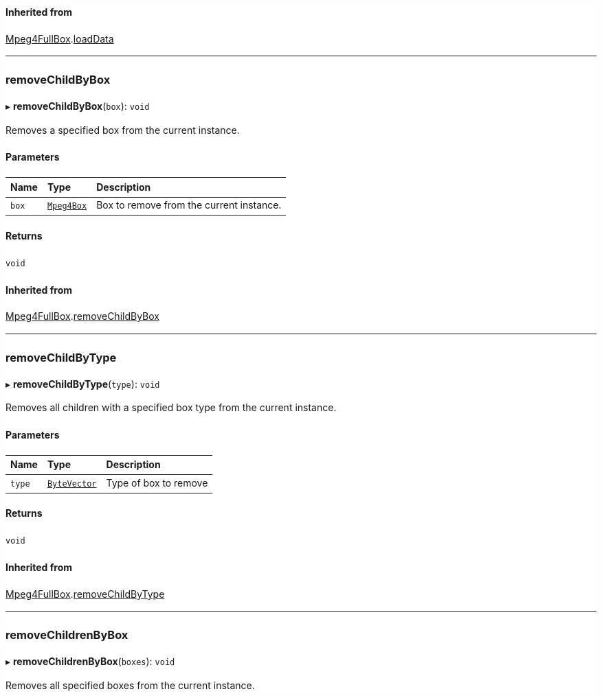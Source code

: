 #### Inherited from

[Mpeg4FullBox](Mpeg4FullBox.md).[loadData](Mpeg4FullBox.md#loaddata)

---

### removeChildByBox

▸ **removeChildByBox**(`box`): `void`

Removes a specified box from the current instance.

#### Parameters

| Name  | Type                      | Description                              |
| :---- | :------------------------ | :--------------------------------------- |
| `box` | [`Mpeg4Box`](Mpeg4Box.md) | Box to remove from the current instance. |

#### Returns

`void`

#### Inherited from

[Mpeg4FullBox](Mpeg4FullBox.md).[removeChildByBox](Mpeg4FullBox.md#removechildbybox)

---

### removeChildByType

▸ **removeChildByType**(`type`): `void`

Removes all children with a specified box type from the current instance.

#### Parameters

| Name   | Type                          | Description           |
| :----- | :---------------------------- | :-------------------- |
| `type` | [`ByteVector`](ByteVector.md) | Type of box to remove |

#### Returns

`void`

#### Inherited from

[Mpeg4FullBox](Mpeg4FullBox.md).[removeChildByType](Mpeg4FullBox.md#removechildbytype)

---

### removeChildrenByBox

▸ **removeChildrenByBox**(`boxes`): `void`

Removes all specified boxes from the current instance.
